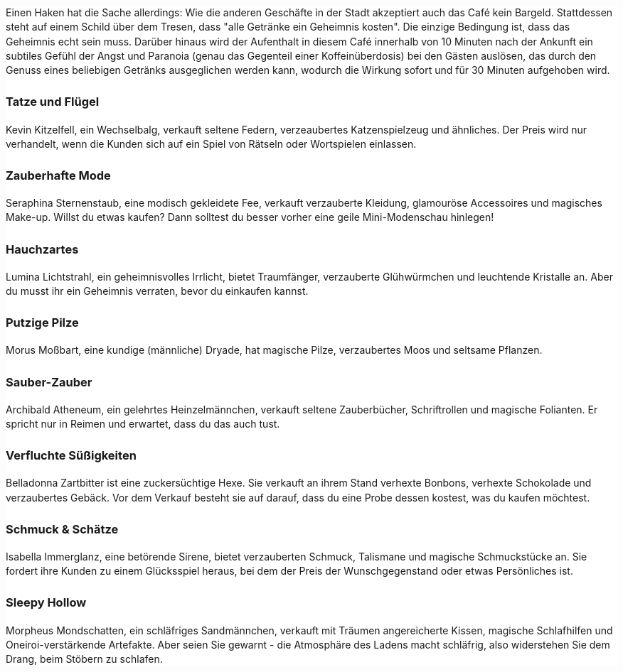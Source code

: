 Einen Haken hat die Sache allerdings: Wie die anderen Geschäfte in der Stadt akzeptiert auch das Café kein Bargeld. Stattdessen steht auf einem Schild über dem Tresen, dass "alle Getränke ein Geheimnis kosten". Die einzige Bedingung ist, dass das Geheimnis echt sein muss. Darüber hinaus wird der Aufenthalt in diesem Café innerhalb von 10 Minuten nach der Ankunft ein subtiles Gefühl der Angst und Paranoia (genau das Gegenteil einer Koffeinüberdosis) bei den Gästen auslösen, das durch den Genuss eines beliebigen Getränks ausgeglichen werden kann, wodurch die Wirkung sofort und für 30 Minuten aufgehoben wird.

### Tatze und Flügel
Kevin Kitzelfell, ein Wechselbalg, verkauft seltene Federn, verzeaubertes Katzenspielzeug und ähnliches. Der Preis wird nur verhandelt, wenn die Kunden sich auf ein Spiel von Rätseln oder Wortspielen einlassen.     

### Zauberhafte Mode
Seraphina Sternenstaub, eine modisch gekleidete Fee, verkauft verzauberte Kleidung, glamouröse Accessoires und magisches Make-up. Willst du etwas kaufen? Dann solltest du besser vorher eine geile Mini-Modenschau hinlegen!

### Hauchzartes
Lumina Lichtstrahl, ein geheimnisvolles Irrlicht, bietet Traumfänger, verzauberte Glühwürmchen und leuchtende Kristalle an. Aber du musst ihr ein Geheimnis verraten, bevor du einkaufen kannst.

### Putzige Pilze
Morus Moßbart, eine kundige (männliche) Dryade, hat magische Pilze, verzaubertes Moos und seltsame Pflanzen. 

### Sauber-Zauber
Archibald Atheneum, ein gelehrtes Heinzelmännchen, verkauft seltene Zauberbücher, Schriftrollen und magische Folianten. Er spricht nur in Reimen und erwartet, dass du das auch tust.

### Verfluchte Süßigkeiten
Belladonna Zartbitter ist eine zuckersüchtige Hexe. Sie verkauft an ihrem Stand verhexte Bonbons, verhexte Schokolade und verzaubertes Gebäck. Vor dem Verkauf besteht sie auf darauf, dass du eine Probe dessen kostest, was du kaufen möchtest.

### Schmuck & Schätze
Isabella Immerglanz, eine betörende Sirene, bietet verzauberten Schmuck, Talismane und magische Schmuckstücke an. Sie fordert ihre Kunden zu einem Glücksspiel heraus, bei dem der Preis der Wunschgegenstand oder etwas Persönliches ist.

### Sleepy Hollow
Morpheus Mondschatten, ein schläfriges Sandmännchen, verkauft mit Träumen angereicherte Kissen, magische Schlafhilfen und Oneiroi-verstärkende Artefakte. Aber seien Sie gewarnt - die Atmosphäre des Ladens macht schläfrig, also widerstehen Sie dem Drang, beim Stöbern zu schlafen.
